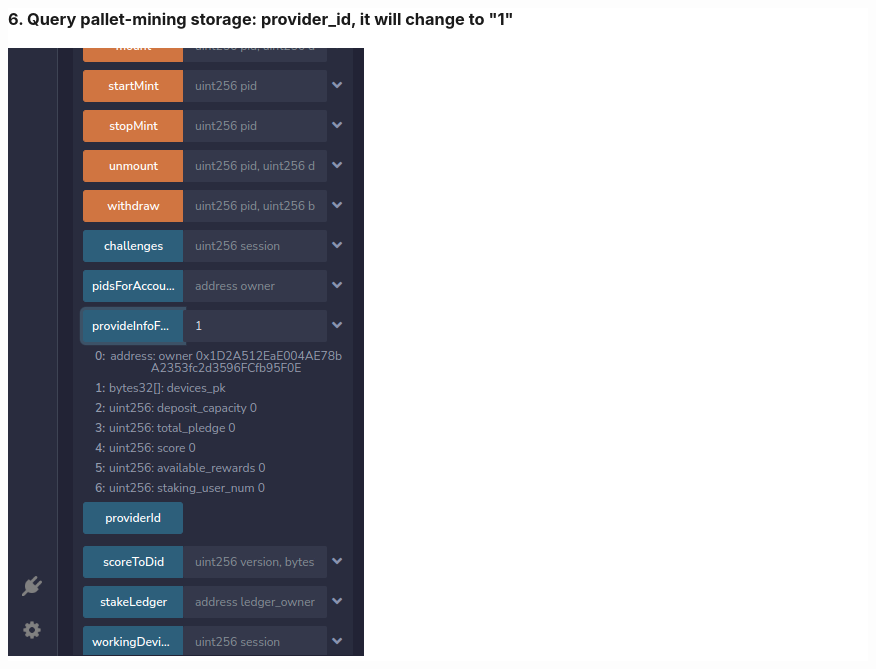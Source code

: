 ### 6. Query pallet-mining storage: provider_id, it will change to "1"
![rocess](images/connection40.png)







